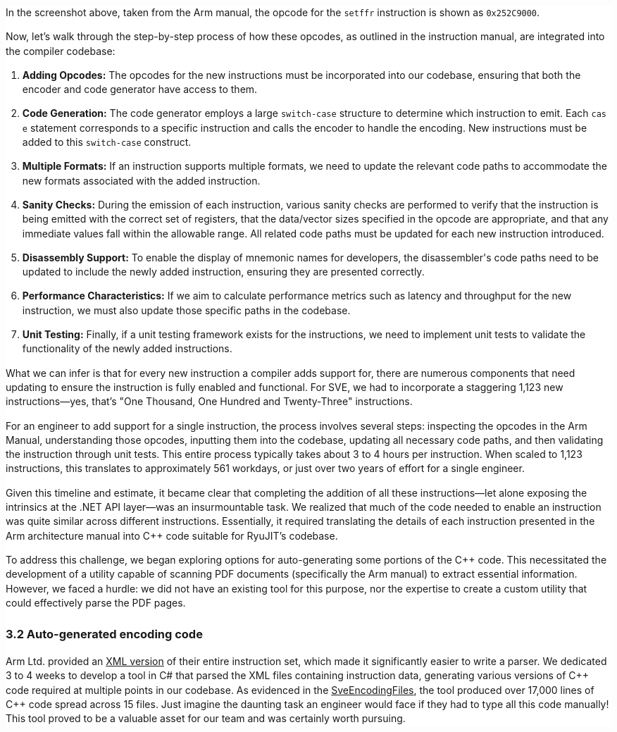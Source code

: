 In the screenshot above, taken from the Arm manual, the opcode for the `setffr` instruction is shown as `0x252C9000`.

Now, let’s walk through the step-by-step process of how these opcodes, as outlined in the instruction manual, are integrated into the compiler codebase:

1. **Adding Opcodes:** The opcodes for the new instructions must be incorporated into our codebase, ensuring that both the encoder and code generator have access to them.

2. **Code Generation:** The code generator employs a large `switch-case` structure to determine which instruction to emit. Each `case` statement corresponds to a specific instruction and calls the encoder to handle the encoding. New instructions must be added to this `switch-case` construct.

3. **Multiple Formats:** If an instruction supports multiple formats, we need to update the relevant code paths to accommodate the new formats associated with the added instruction.

4. **Sanity Checks:** During the emission of each instruction, various sanity checks are performed to verify that the instruction is being emitted with the correct set of registers, that the data/vector sizes specified in the opcode are appropriate, and that any immediate values fall within the allowable range. All related code paths must be updated for each new instruction introduced.

5. **Disassembly Support:** To enable the display of mnemonic names for developers, the disassembler's code paths need to be updated to include the newly added instruction, ensuring they are presented correctly.

6. **Performance Characteristics:** If we aim to calculate performance metrics such as latency and throughput for the new instruction, we must also update those specific paths in the codebase.

7. **Unit Testing:** Finally, if a unit testing framework exists for the instructions, we need to implement unit tests to validate the functionality of the newly added instructions.

What we can infer is that for every new instruction a compiler adds support for, there are numerous components that need updating to ensure the instruction is fully enabled and functional. For SVE, we had to incorporate a staggering 1,123 new instructions—yes, that’s "One Thousand, One Hundred and Twenty-Three" instructions. 

For an engineer to add support for a single instruction, the process involves several steps: inspecting the opcodes in the Arm Manual, understanding those opcodes, inputting them into the codebase, updating all necessary code paths, and then validating the instruction through unit tests. This entire process typically takes about 3 to 4 hours per instruction. When scaled to 1,123 instructions, this translates to approximately 561 workdays, or just over two years of effort for a single engineer.

Given this timeline and estimate, it became clear that completing the addition of all these instructions—let alone exposing the intrinsics at the .NET API layer—was an insurmountable task. We realized that much of the code needed to enable an instruction was quite similar across different instructions. Essentially, it required translating the details of each instruction presented in the Arm architecture manual into C++ code suitable for RyuJIT’s codebase.

To address this challenge, we began exploring options for auto-generating some portions of the C++ code. This necessitated the development of a utility capable of scanning PDF documents (specifically the Arm manual) to extract essential information. However, we faced a hurdle: we did not have an existing tool for this purpose, nor the expertise to create a custom utility that could effectively parse the PDF pages.

### 3.2 Auto-generated encoding code

Arm Ltd. provided an [XML version](https://developer.arm.com/Architectures/A-Profile%20Architecture#Software-Download) of their entire instruction set, which made it significantly easier to write a parser. We dedicated 3 to 4 weeks to develop a tool in C# that parsed the XML files containing instruction data, generating various versions of C++ code required at multiple points in our codebase. As evidenced in the [SveEncodingFiles](https://github.com/kunalspathak/SveEncodingFiles), the tool produced over 17,000 lines of C++ code spread across 15 files. Just imagine the daunting task an engineer would face if they had to type all this code manually! This tool proved to be a valuable asset for our team and was certainly worth pursuing.
